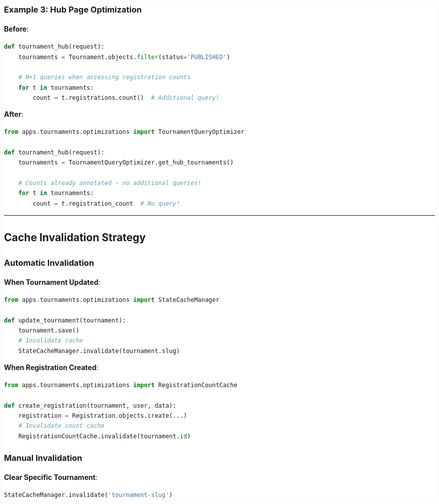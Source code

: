 ### Example 3: Hub Page Optimization

**Before**:
```python
def tournament_hub(request):
    tournaments = Tournament.objects.filter(status='PUBLISHED')
    
    # N+1 queries when accessing registration counts
    for t in tournaments:
        count = t.registrations.count()  # Additional query!
```

**After**:
```python
from apps.tournaments.optimizations import TournamentQueryOptimizer

def tournament_hub(request):
    tournaments = TournamentQueryOptimizer.get_hub_tournaments()
    
    # Counts already annotated - no additional queries!
    for t in tournaments:
        count = t.registration_count  # No query!
```

---

## Cache Invalidation Strategy

### Automatic Invalidation

**When Tournament Updated**:
```python
from apps.tournaments.optimizations import StateCacheManager

def update_tournament(tournament):
    tournament.save()
    # Invalidate cache
    StateCacheManager.invalidate(tournament.slug)
```

**When Registration Created**:
```python
from apps.tournaments.optimizations import RegistrationCountCache

def create_registration(tournament, user, data):
    registration = Registration.objects.create(...)
    # Invalidate count cache
    RegistrationCountCache.invalidate(tournament.id)
```

### Manual Invalidation

**Clear Specific Tournament**:
```python
StateCacheManager.invalidate('tournament-slug')
```
